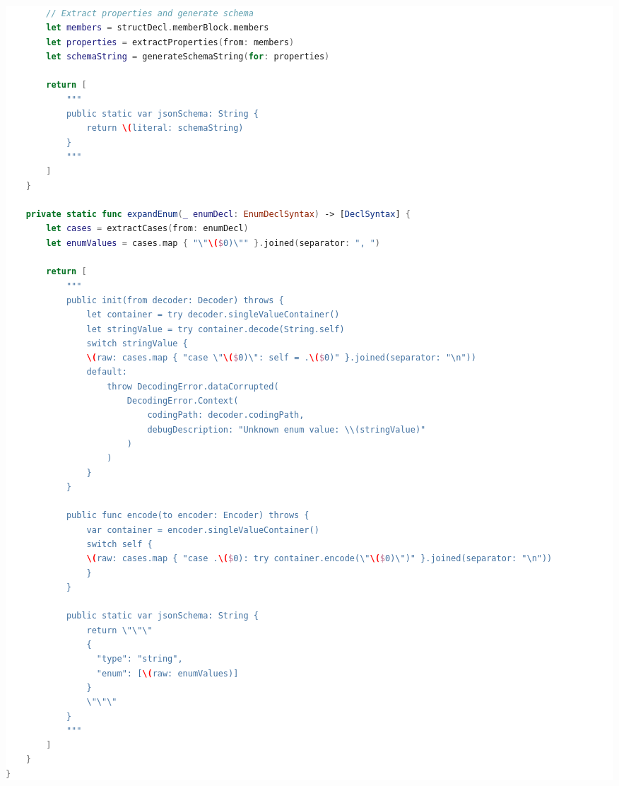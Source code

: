 ```swift
        // Extract properties and generate schema
        let members = structDecl.memberBlock.members
        let properties = extractProperties(from: members)
        let schemaString = generateSchemaString(for: properties)

        return [
            """
            public static var jsonSchema: String {
                return \(literal: schemaString)
            }
            """
        ]
    }

    private static func expandEnum(_ enumDecl: EnumDeclSyntax) -> [DeclSyntax] {
        let cases = extractCases(from: enumDecl)
        let enumValues = cases.map { "\"\($0)\"" }.joined(separator: ", ")

        return [
            """
            public init(from decoder: Decoder) throws {
                let container = try decoder.singleValueContainer()
                let stringValue = try container.decode(String.self)
                switch stringValue {
                \(raw: cases.map { "case \"\($0)\": self = .\($0)" }.joined(separator: "\n"))
                default:
                    throw DecodingError.dataCorrupted(
                        DecodingError.Context(
                            codingPath: decoder.codingPath,
                            debugDescription: "Unknown enum value: \\(stringValue)"
                        )
                    )
                }
            }

            public func encode(to encoder: Encoder) throws {
                var container = encoder.singleValueContainer()
                switch self {
                \(raw: cases.map { "case .\($0): try container.encode(\"\($0)\")" }.joined(separator: "\n"))
                }
            }

            public static var jsonSchema: String {
                return \"\"\"
                {
                  "type": "string",
                  "enum": [\(raw: enumValues)]
                }
                \"\"\"
            }
            """
        ]
    }
}
```
